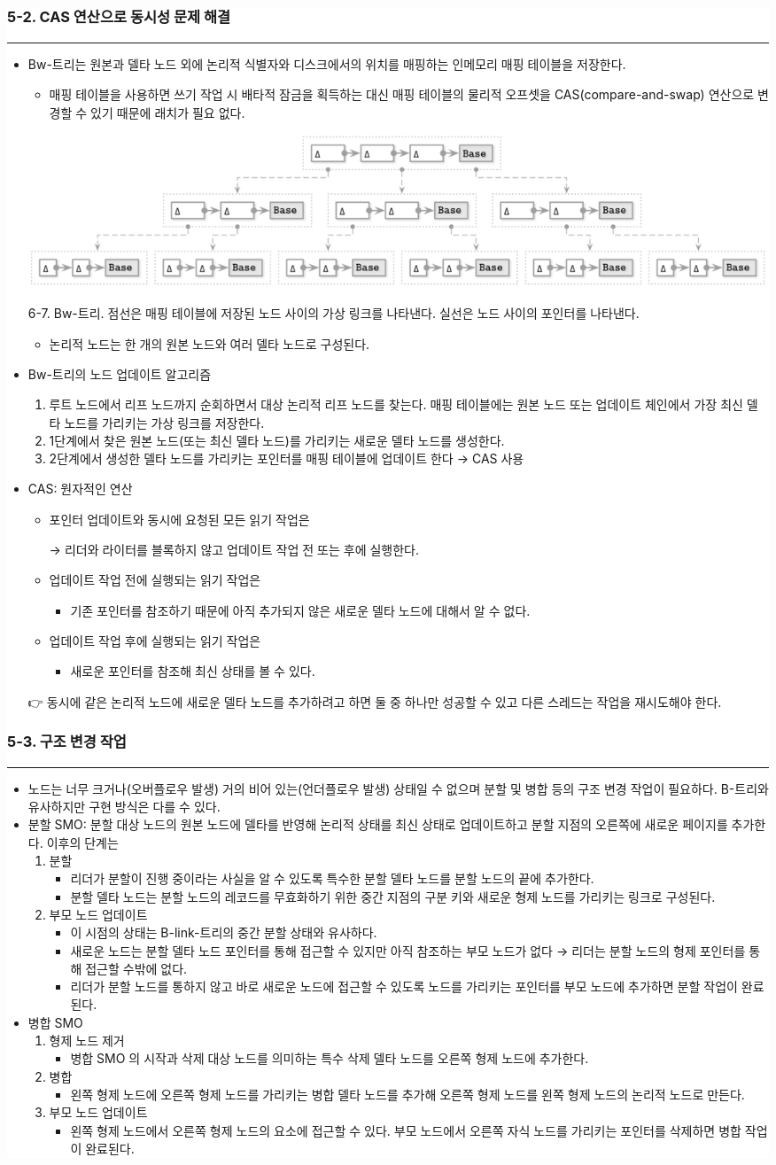 ### 5-2. CAS 연산으로 동시성 문제 해결

---

- Bw-트리는 원본과 델타 노드 외에 논리적 식별자와 디스크에서의 위치를 매핑하는 인메모리 매핑 테이블을 저장한다.
    - 매핑 테이블을 사용하면 쓰기 작업 시 배타적 잠금을 획득하는 대신 매핑 테이블의 물리적 오프셋을 CAS(compare-and-swap) 연산으로 변경할 수 있기 때문에 래치가 필요 없다.
    
    ![6-7. Bw-트리. 점선은 매핑 테이블에 저장된 노드 사이의 가상 링크를 나타낸다. 실선은 노드 사이의 포인터를 나타낸다.](./images/Untitled%208.png)
    
    6-7. Bw-트리. 점선은 매핑 테이블에 저장된 노드 사이의 가상 링크를 나타낸다. 실선은 노드 사이의 포인터를 나타낸다.
    
    - 논리적 노드는 한 개의 원본 노드와 여러 델타 노드로 구성된다.
- Bw-트리의 노드 업데이트 알고리즘
    1. 루트 노드에서 리프 노드까지 순회하면서 대상 논리적 리프 노드를 찾는다. 매핑 테이블에는 원본 노드 또는 업데이트 체인에서 가장 최신 델타 노드를 가리키는 가상 링크를 저장한다.
    2. 1단계에서 찾은 원본 노드(또는 최신 델타 노드)를 가리키는 새로운 델타 노드를 생성한다.
    3. 2단계에서 생성한 델타 노드를 가리키는 포인터를 매핑 테이블에 업데이트 한다 → CAS 사용

- CAS: 원자적인 연산
    - 포인터 업데이트와 동시에 요청된 모든 읽기 작업은
        
        → 리더와 라이터를 블록하지 않고 업데이트 작업 전 또는 후에 실행한다.
        
    - 업데이트 작업 전에 실행되는 읽기 작업은
        - 기존 포인터를 참조하기 때문에 아직 추가되지 않은 새로운 델타 노드에 대해서 알 수 없다.
    - 업데이트 작업 후에 실행되는 읽기 작업은
        - 새로운 포인터를 참조해 최신 상태를 볼 수 있다.
    
    👉 동시에 같은 논리적 노드에 새로운 델타 노드를 추가하려고 하면 둘 중 하나만 성공할 수 있고 다른 스레드는 작업을 재시도해야 한다.
    

### 5-3. 구조 변경 작업

---

- 노드는 너무 크거나(오버플로우 발생) 거의 비어 있는(언더플로우 발생) 상태일 수 없으며 분할 및 병합 등의 구조 변경 작업이 필요하다. B-트리와 유사하지만 구현 방식은 다를 수 있다.
- 분할 SMO: 분할 대상 노드의 원본 노드에 델타를 반영해 논리적 상태를 최신 상태로 업데이트하고 분할 지점의 오른쪽에 새로운 페이지를 추가한다. 이후의 단계는
    1. 분할
        - 리더가 분할이 진행 중이라는 사실을 알 수 있도록 특수한 분할 델타 노드를 분할 노드의 끝에 추가한다.
        - 분할 델타 노드는 분할 노드의 레코드를 무효화하기 위한 중간 지점의 구분 키와 새로운 형제 노드를 가리키는 링크로 구성된다.
    2. 부모 노드 업데이트
        - 이 시점의 상태는 B-link-트리의 중간 분할 상태와 유사하다.
        - 새로운 노드는 분할 델타 노드 포인터를 통해 접근할 수 있지만 아직 참조하는 부모 노드가 없다 → 리더는 분할 노드의 형제 포인터를 통해 접근할 수밖에 없다.
        - 리더가 분할 노드를 통하지 않고 바로 새로운 노드에 접근할 수 있도록 노드를 가리키는 포인터를 부모 노드에 추가하면 분할 작업이 완료된다.
- 병합 SMO
    1. 형제 노드 제거
        - 병합 SMO 의 시작과 삭제 대상 노드를 의미하는 특수 삭제 델타 노드를 오른쪽 형제 노드에 추가한다.
    2. 병합
        - 왼쪽 형제 노드에 오른쪽 형제 노드를 가리키는 병합 델타 노드를 추가해 오른쪽 형제 노드를 왼쪽 형제 노드의 논리적 노드로 만든다.
    3. 부모 노드 업데이트
        - 왼쪽 형제 노드에서 오른쪽 형제 노드의 요소에 접근할 수 있다. 부모 노드에서 오른쪽 자식 노드를 가리키는 포인터를 삭제하면 병합 작업이 완료된다.
